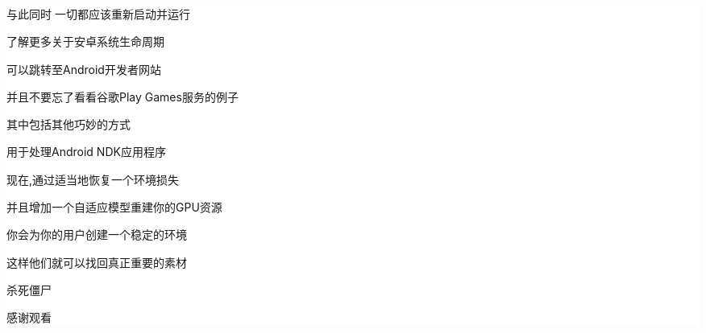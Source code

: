 与此同时  一切都应该重新启动并运行

了解更多关于安卓系统生命周期

可以跳转至Android开发者网站

并且不要忘了看看谷歌Play Games服务的例子

其中包括其他巧妙的方式

用于处理Android NDK应用程序

现在,通过适当地恢复一个环境损失

并且增加一个自适应模型重建你的GPU资源

你会为你的用户创建一个稳定的环境

这样他们就可以找回真正重要的素材

杀死僵尸

感谢观看


